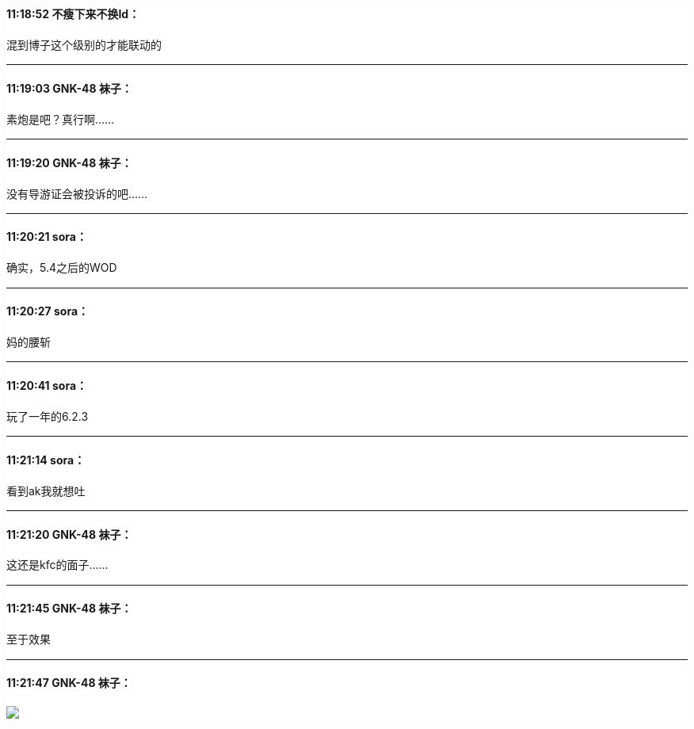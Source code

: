 #### 11:18:52  不瘦下来不换Id：

混到博子这个级别的才能联动的

*****

#### 11:19:03  GNK-48 袜子：

素炮是吧？真行啊……

*****

#### 11:19:20  GNK-48 袜子：

没有导游证会被投诉的吧……

*****

#### 11:20:21  sora：

确实，5.4之后的WOD

*****

#### 11:20:27  sora：

妈的腰斩

*****

#### 11:20:41  sora：

玩了一年的6.2.3

*****

#### 11:21:14  sora：

看到ak我就想吐

*****

#### 11:21:20  GNK-48 袜子：

这还是kfc的面子……

*****

#### 11:21:45  GNK-48 袜子：

至于效果

*****

#### 11:21:47  GNK-48 袜子：

![](http://gchat.qpic.cn/gchatpic_new/1252281412/614391357-2671139181-164524FA324C868B709A007572B19266/0?term=2")
